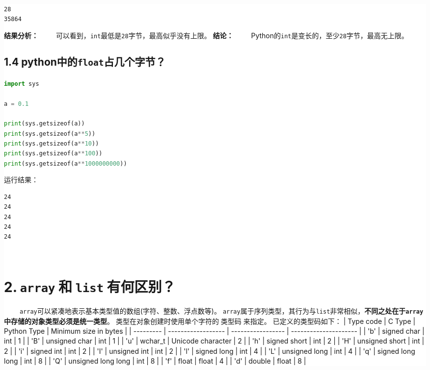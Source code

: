 ```
28
35864
```
**结果分析：**
&emsp;&emsp; 可以看到，`int`最低是`28`字节，最高似乎没有上限。
**结论：**
&emsp;&emsp; Python的`int`是变长的，至少`28`字节，最高无上限。

## 1.4 python中的`float`占几个字节？
```python
import sys

a = 0.1

print(sys.getsizeof(a))
print(sys.getsizeof(a**5))
print(sys.getsizeof(a**10))
print(sys.getsizeof(a**100))
print(sys.getsizeof(a**1000000000))
```
运行结果：
```
24
24
24
24
24
```






&emsp;
&emsp;
&emsp;
# 2. `array` 和 `list` 有何区别？
&emsp;&emsp; `array`可以紧凑地表示基本类型值的数组(字符、整数、浮点数等)。 `array`属于序列类型，其行为与`list`非常相似，**不同之处在于`array`中存储的对象类型必须是统一类型**。 类型在对象创建时使用单个字符的 类型码 来指定。 已定义的类型码如下：
| Type code | C Type             | Python Type       | Minimum size in bytes |
| --------- | ------------------ | ----------------- | --------------------- |
| 'b'       | signed char        | int               | 1                     |
| 'B'       | unsigned char      | int               | 1                     |
| 'u'       | wchar_t            | Unicode character | 2                     |
| 'h'       | signed short       | int               | 2                     |
| 'H'       | unsigned short     | int               | 2                     |
| 'i'       | signed int         | int               | 2                     |
| 'I'       | unsigned int       | int               | 2                     |
| 'l'       | signed long        | int               | 4                     |
| 'L'       | unsigned long      | int               | 4                     |
| 'q'       | signed long long   | int               | 8                     |
| 'Q'       | unsigned long long | int               | 8                     |
| 'f'       | float              | float             | 4                     |
| 'd'       | double             | float             | 8                     |
